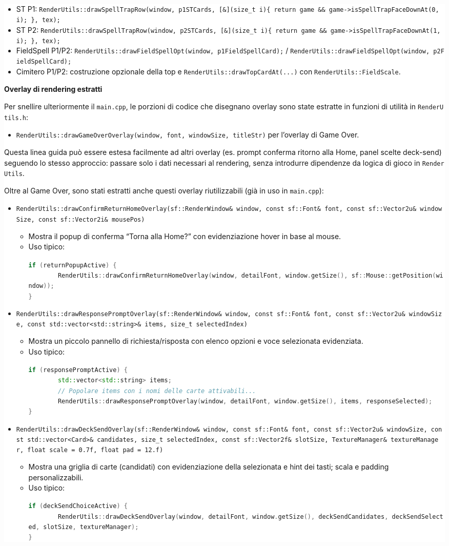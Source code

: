 - ST P1: `RenderUtils::drawSpellTrapRow(window, p1STCards, [&](size_t i){ return game && game->isSpellTrapFaceDownAt(0,i); }, tex);`
- ST P2: `RenderUtils::drawSpellTrapRow(window, p2STCards, [&](size_t i){ return game && game->isSpellTrapFaceDownAt(1,i); }, tex);`
- FieldSpell P1/P2: `RenderUtils::drawFieldSpellOpt(window, p1FieldSpellCard);` / `RenderUtils::drawFieldSpellOpt(window, p2FieldSpellCard);`
- Cimitero P1/P2: costruzione opzionale della top e `RenderUtils::drawTopCardAt(...)` con `RenderUtils::FieldScale`.


**Overlay di rendering estratti**

Per snellire ulteriormente il `main.cpp`, le porzioni di codice che disegnano overlay sono state estratte in funzioni di utilità in `RenderUtils.h`:

- `RenderUtils::drawGameOverOverlay(window, font, windowSize, titleStr)` per l’overlay di Game Over.

Questa linea guida può essere estesa facilmente ad altri overlay (es. prompt conferma ritorno alla Home, panel scelte deck-send) seguendo lo stesso approccio: passare solo i dati necessari al rendering, senza introdurre dipendenze da logica di gioco in `RenderUtils`.

Oltre al Game Over, sono stati estratti anche questi overlay riutilizzabili (già in uso in `main.cpp`):

- `RenderUtils::drawConfirmReturnHomeOverlay(sf::RenderWindow& window, const sf::Font& font, const sf::Vector2u& windowSize, const sf::Vector2i& mousePos)`
	- Mostra il popup di conferma “Torna alla Home?” con evidenziazione hover in base al mouse.
	- Uso tipico:
		```cpp
		if (returnPopupActive) {
				RenderUtils::drawConfirmReturnHomeOverlay(window, detailFont, window.getSize(), sf::Mouse::getPosition(window));
		}
		```

- `RenderUtils::drawResponsePromptOverlay(sf::RenderWindow& window, const sf::Font& font, const sf::Vector2u& windowSize, const std::vector<std::string>& items, size_t selectedIndex)`
	- Mostra un piccolo pannello di richiesta/risposta con elenco opzioni e voce selezionata evidenziata.
	- Uso tipico:
		```cpp
		if (responsePromptActive) {
				std::vector<std::string> items;
				// Popolare items con i nomi delle carte attivabili...
				RenderUtils::drawResponsePromptOverlay(window, detailFont, window.getSize(), items, responseSelected);
		}
		```

- `RenderUtils::drawDeckSendOverlay(sf::RenderWindow& window, const sf::Font& font, const sf::Vector2u& windowSize, const std::vector<Card>& candidates, size_t selectedIndex, const sf::Vector2f& slotSize, TextureManager& textureManager, float scale = 0.7f, float pad = 12.f)`
	- Mostra una griglia di carte (candidati) con evidenziazione della selezionata e hint dei tasti; scala e padding personalizzabili.
	- Uso tipico:
		```cpp
		if (deckSendChoiceActive) {
				RenderUtils::drawDeckSendOverlay(window, detailFont, window.getSize(), deckSendCandidates, deckSendSelected, slotSize, textureManager);
		}
		```
